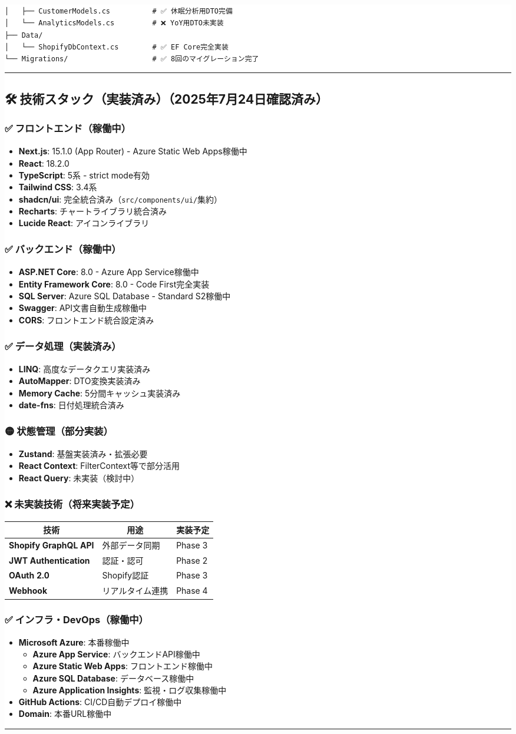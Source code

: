 ```plaintext
│   ├── CustomerModels.cs          # ✅ 休眠分析用DTO完備
│   └── AnalyticsModels.cs         # ❌ YoY用DTO未実装
├── Data/
│   └── ShopifyDbContext.cs        # ✅ EF Core完全実装
└── Migrations/                    # ✅ 8回のマイグレーション完了
```

---

## 🛠️ 技術スタック（実装済み）（2025年7月24日確認済み）

### ✅ フロントエンド（稼働中）
- **Next.js**: 15.1.0 (App Router) - Azure Static Web Apps稼働中
- **React**: 18.2.0
- **TypeScript**: 5系 - strict mode有効
- **Tailwind CSS**: 3.4系
- **shadcn/ui**: 完全統合済み（`src/components/ui/`集約）
- **Recharts**: チャートライブラリ統合済み
- **Lucide React**: アイコンライブラリ

### ✅ バックエンド（稼働中）
- **ASP.NET Core**: 8.0 - Azure App Service稼働中
- **Entity Framework Core**: 8.0 - Code First完全実装
- **SQL Server**: Azure SQL Database - Standard S2稼働中
- **Swagger**: API文書自動生成稼働中
- **CORS**: フロントエンド統合設定済み

### ✅ データ処理（実装済み）
- **LINQ**: 高度なデータクエリ実装済み
- **AutoMapper**: DTO変換実装済み
- **Memory Cache**: 5分間キャッシュ実装済み
- **date-fns**: 日付処理統合済み

### 🟡 状態管理（部分実装）
- **Zustand**: 基盤実装済み・拡張必要
- **React Context**: FilterContext等で部分活用
- **React Query**: 未実装（検討中）

### ❌ 未実装技術（将来実装予定）
| 技術 | 用途 | 実装予定 |
|------|------|----------|
| **Shopify GraphQL API** | 外部データ同期 | Phase 3 |
| **JWT Authentication** | 認証・認可 | Phase 2 |
| **OAuth 2.0** | Shopify認証 | Phase 3 |
| **Webhook** | リアルタイム連携 | Phase 4 |

### ✅ インフラ・DevOps（稼働中）
- **Microsoft Azure**: 本番稼働中
  - **Azure App Service**: バックエンドAPI稼働中
  - **Azure Static Web Apps**: フロントエンド稼働中
  - **Azure SQL Database**: データベース稼働中
  - **Azure Application Insights**: 監視・ログ収集稼働中
- **GitHub Actions**: CI/CD自動デプロイ稼働中
- **Domain**: 本番URL稼働中

---